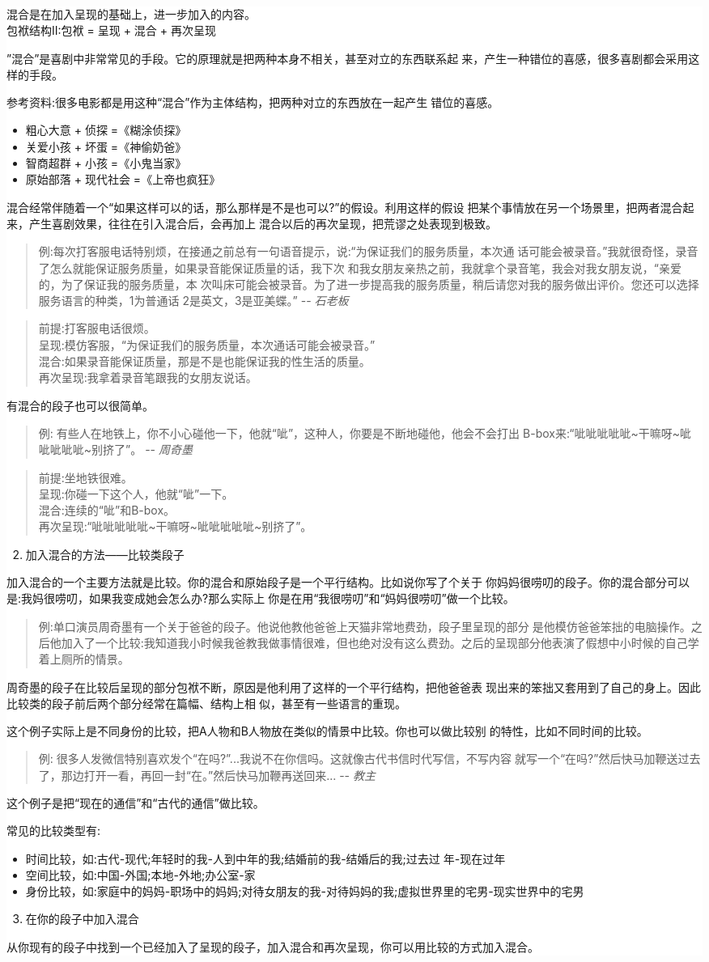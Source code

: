 混合是在加入呈现的基础上，进一步加入的内容。  
包袱结构II:包袱 = 呈现 + 混合 + 再次呈现  

”混合”是喜剧中非常常见的手段。它的原理就是把两种本身不相关，甚至对立的东西联系起 来，产生一种错位的喜感，很多喜剧都会采用这样的手段。  

参考资料:很多电影都是用这种“混合”作为主体结构，把两种对立的东西放在一起产生 错位的喜感。  

- 粗心大意 + 侦探 =《糊涂侦探》
- 关爱小孩 + 坏蛋 =《神偷奶爸》
- 智商超群 + 小孩 =《小鬼当家》
- 原始部落 + 现代社会 =《上帝也疯狂》

混合经常伴随着一个“如果这样可以的话，那么那样是不是也可以?”的假设。利用这样的假设 把某个事情放在另一个场景里，把两者混合起来，产生喜剧效果，往往在引入混合后，会再加上 混合以后的再次呈现，把荒谬之处表现到极致。  

> 例:每次打客服电话特别烦，在接通之前总有一句语音提示，说:“为保证我们的服务质量，本次通 话可能会被录音。”我就很奇怪，录音了怎么就能保证服务质量，如果录音能保证质量的话，我下次 和我女朋友亲热之前，我就拿个录音笔，我会对我女朋友说，“亲爱的，为了保证我的服务质量，本 次叫床可能会被录音。为了进一步提高我的服务质量，稍后请您对我的服务做出评价。您还可以选择 服务语言的种类，1为普通话 2是英文，3是亚美蝶。”
> -- <cite>石老板</cite>

> 前提:打客服电话很烦。  
> 呈现:模仿客服，“为保证我们的服务质量，本次通话可能会被录音。”  
> 混合:如果录音能保证质量，那是不是也能保证我的性生活的质量。  
> 再次呈现:我拿着录音笔跟我的女朋友说话。

有混合的段子也可以很简单。  

> 例: 有些人在地铁上，你不小心碰他一下，他就“呲”，这种人，你要是不断地碰他，他会不会打出 B-box来:“呲呲呲呲呲~干嘛呀~呲呲呲呲呲~别挤了”。
> -- <cite>周奇墨</cite>

> 前提:坐地铁很难。  
> 呈现:你碰一下这个人，他就“呲”一下。  
> 混合:连续的“呲”和B-box。  
> 再次呈现:“呲呲呲呲呲~干嘛呀~呲呲呲呲呲~别挤了”。

2. 加入混合的方法——比较类段子

加入混合的一个主要方法就是比较。你的混合和原始段子是一个平行结构。比如说你写了个关于 你妈妈很唠叨的段子。你的混合部分可以是:我妈很唠叨，如果我变成她会怎么办?那么实际上 你是在用“我很唠叨”和“妈妈很唠叨”做一个比较。  

> 例:单口演员周奇墨有一个关于爸爸的段子。他说他教他爸爸上天猫非常地费劲，段子里呈现的部分 是他模仿爸爸笨拙的电脑操作。之后他加入了一个比较:我知道我小时候我爸教我做事情很难，但也绝对没有这么费劲。之后的呈现部分他表演了假想中小时候的自己学着上厕所的情景。

周奇墨的段子在比较后呈现的部分包袱不断，原因是他利用了这样的一个平行结构，把他爸爸表 现出来的笨拙又套用到了自己的身上。因此比较类的段子前后两个部分经常在篇幅、结构上相 似，甚至有一些语言的重现。  

这个例子实际上是不同身份的比较，把A人物和B人物放在类似的情景中比较。你也可以做比较别 的特性，比如不同时间的比较。  
> 例: 很多人发微信特别喜欢发个“在吗?”...我说不在你信吗。这就像古代书信时代写信，不写内容 就写一个“在吗?”然后快马加鞭送过去了，那边打开一看，再回一封“在。”然后快马加鞭再送回来...
> -- <cite>教主</cite>

这个例子是把“现在的通信”和“古代的通信”做比较。  

常见的比较类型有:  

- 时间比较，如:古代-现代;年轻时的我-人到中年的我;结婚前的我-结婚后的我;过去过 年-现在过年
- 空间比较，如:中国-外国;本地-外地;办公室-家
- 身份比较，如:家庭中的妈妈-职场中的妈妈;对待女朋友的我-对待妈妈的我;虚拟世界里的宅男-现实世界中的宅男

3. 在你的段子中加入混合

从你现有的段子中找到一个已经加入了呈现的段子，加入混合和再次呈现，你可以用比较的方式加入混合。  
